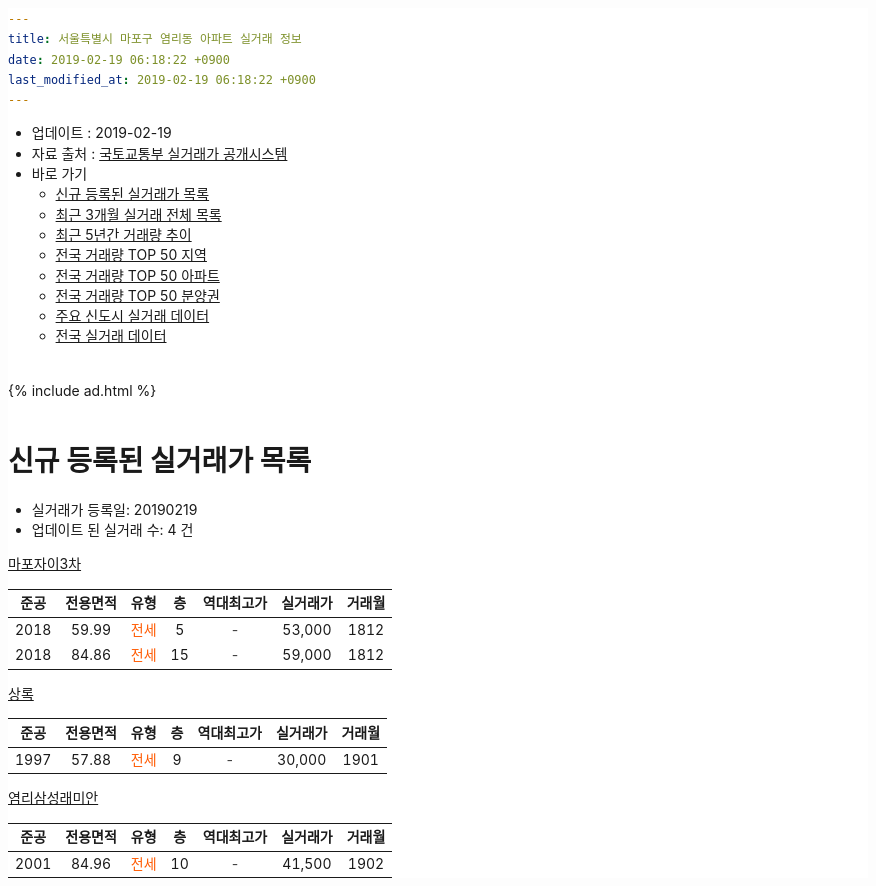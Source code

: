 ```yaml
---
title: 서울특별시 마포구 염리동 아파트 실거래 정보
date: 2019-02-19 06:18:22 +0900
last_modified_at: 2019-02-19 06:18:22 +0900
---
```


* 업데이트 : 2019-02-19
* 자료 출처 : [국토교통부 실거래가 공개시스템](http://rt.molit.go.kr)
* 바로 가기
    * [신규 등록된 실거래가 목록](#신규-등록된-실거래가-목록)
    * [최근 3개월 실거래 전체 목록](#최근-3개월-실거래-전체-목록)
    * [최근 5년간 거래량 추이](#최근-5년간-거래량-추이)
    * [전국 거래량 TOP 50 지역](https://ayogom.github.io/apt-trade-info/최근-3개월-전국에서-가장-거래가-많이-발생한-지역)
    * [전국 거래량 TOP 50 아파트](https://ayogom.github.io/apt-trade-info/최근-3개월-전국에서-가장-거래가-많이-발생한-아파트)
    * [전국 거래량 TOP 50 분양권](https://ayogom.github.io/apt-trade-info/최근-3개월-전국에서-가장-거래가-많이-발생한-분양권)
    * [주요 신도시 실거래 데이터](https://ayogom.github.io/apt-trade-info/주요-신도시)
    * [전국 실거래 데이터](https://ayogom.github.io/apt-trade-info/전국)
<br>
{% include ad.html %}
<br>

# 신규 등록된 실거래가 목록
* 실거래가 등록일: 20190219
* 업데이트 된 실거래 수: 4 건


[마포자이3차](https://search.naver.com/search.naver?query=%EC%84%9C%EC%9A%B8%ED%8A%B9%EB%B3%84%EC%8B%9C+%EB%A7%88%ED%8F%AC%EA%B5%AC+%EC%97%BC%EB%A6%AC%EB%8F%99+%EB%A7%88%ED%8F%AC%EC%9E%90%EC%9D%B43%EC%B0%A8)

|준공|전용면적|유형|층|역대최고가|실거래가|거래월|
|:---:|:---:|:---:|:---:|:---:|:---:|:---:|
|2018|59.99|<span style="color:#ff5a00">전세</span>|5|<span style="color:#444444">-</span>|53,000|1812|
|2018|84.86|<span style="color:#ff5a00">전세</span>|15|<span style="color:#444444">-</span>|59,000|1812|

[상록](https://search.naver.com/search.naver?query=%EC%84%9C%EC%9A%B8%ED%8A%B9%EB%B3%84%EC%8B%9C+%EB%A7%88%ED%8F%AC%EA%B5%AC+%EC%97%BC%EB%A6%AC%EB%8F%99+%EC%83%81%EB%A1%9D)

|준공|전용면적|유형|층|역대최고가|실거래가|거래월|
|:---:|:---:|:---:|:---:|:---:|:---:|:---:|
|1997|57.88|<span style="color:#ff5a00">전세</span>|9|<span style="color:#444444">-</span>|30,000|1901|

[염리삼성래미안](https://search.naver.com/search.naver?query=%EC%84%9C%EC%9A%B8%ED%8A%B9%EB%B3%84%EC%8B%9C+%EB%A7%88%ED%8F%AC%EA%B5%AC+%EC%97%BC%EB%A6%AC%EB%8F%99+%EC%97%BC%EB%A6%AC%EC%82%BC%EC%84%B1%EB%9E%98%EB%AF%B8%EC%95%88)

|준공|전용면적|유형|층|역대최고가|실거래가|거래월|
|:---:|:---:|:---:|:---:|:---:|:---:|:---:|
|2001|84.96|<span style="color:#ff5a00">전세</span>|10|<span style="color:#444444">-</span>|41,500|1902|
